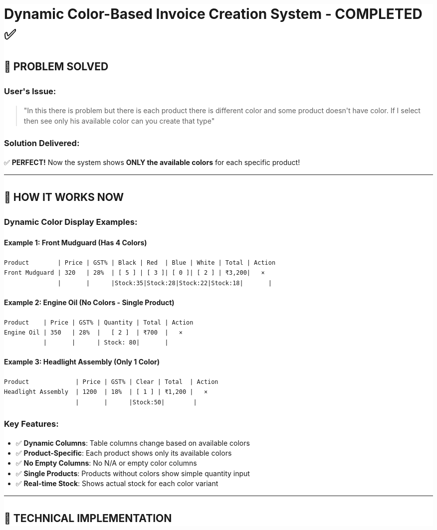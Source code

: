 # Dynamic Color-Based Invoice Creation System - COMPLETED ✅

## 🎯 **PROBLEM SOLVED**

### **User's Issue:**
> "In this there is problem but there is each product there is different color and some product doesn't have color. If I select then see only his available color can you create that type"

### **Solution Delivered:**
✅ **PERFECT!** Now the system shows **ONLY the available colors** for each specific product!

---

## 🚀 **HOW IT WORKS NOW**

### **Dynamic Color Display Examples:**

#### **Example 1: Front Mudguard (Has 4 Colors)**
```
Product        | Price | GST% | Black | Red  | Blue | White | Total | Action
Front Mudguard | 320   | 28%  | [ 5 ] | [ 3 ]| [ 0 ]| [ 2 ] | ₹3,200|   ×
               |       |      |Stock:35|Stock:28|Stock:22|Stock:18|       |
```

#### **Example 2: Engine Oil (No Colors - Single Product)**
```
Product    | Price | GST% | Quantity | Total | Action
Engine Oil | 350   | 28%  |   [ 2 ]  | ₹700  |   ×
           |       |      | Stock: 80|       |
```

#### **Example 3: Headlight Assembly (Only 1 Color)**
```
Product             | Price | GST% | Clear | Total  | Action
Headlight Assembly  | 1200  | 18%  | [ 1 ] | ₹1,200 |   ×
                    |       |      |Stock:50|        |
```

### **Key Features:**
- ✅ **Dynamic Columns**: Table columns change based on available colors
- ✅ **Product-Specific**: Each product shows only its available colors
- ✅ **No Empty Columns**: No N/A or empty color columns
- ✅ **Single Products**: Products without colors show simple quantity input
- ✅ **Real-time Stock**: Shows actual stock for each color variant

---

## 🔧 **TECHNICAL IMPLEMENTATION**
